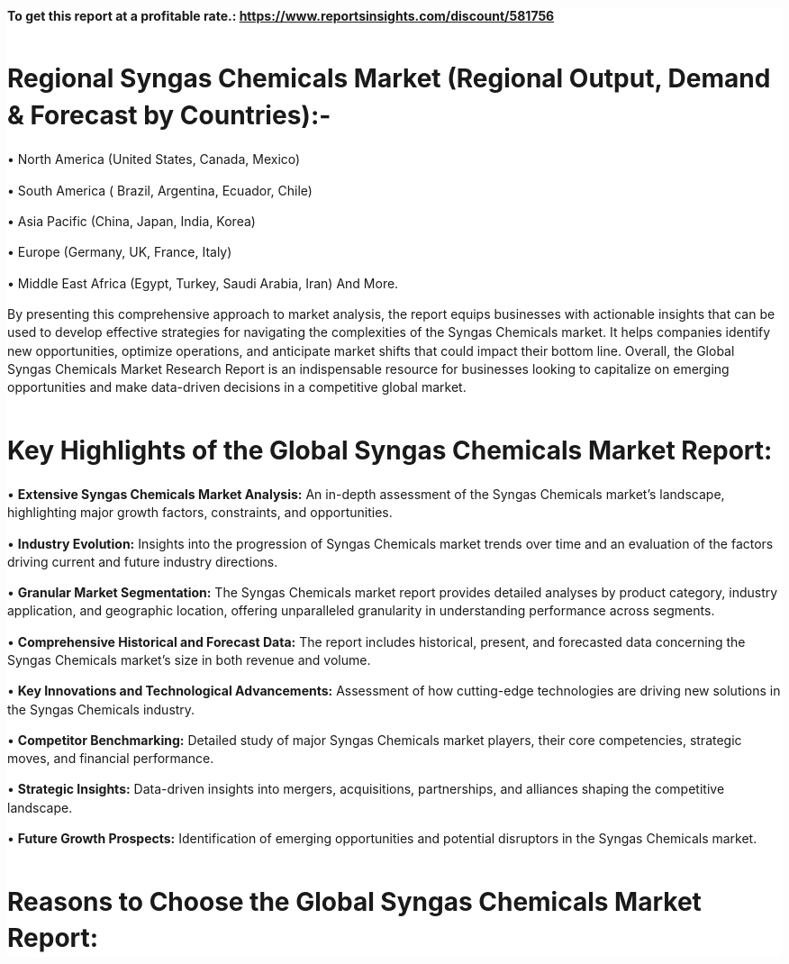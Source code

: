 <strong>To get this report at a profitable rate.: <a href=https://www.reportsinsights.com/discount/581756>https://www.reportsinsights.com/discount/581756</a></strong></font>

# <strong>Regional Syngas Chemicals Market (Regional Output, Demand &amp; Forecast by Countries):-</strong>

• North America (United States, Canada, Mexico)

• South America ( Brazil, Argentina, Ecuador, Chile)

• Asia Pacific (China, Japan, India, Korea)

• Europe (Germany, UK, France, Italy)

• Middle East Africa (Egypt, Turkey, Saudi Arabia, Iran) And More.

By presenting this comprehensive approach to market analysis, the report equips businesses with actionable insights that can be used to develop effective strategies for navigating the complexities of the Syngas Chemicals market. It helps companies identify new opportunities, optimize operations, and anticipate market shifts that could impact their bottom line. Overall, the Global Syngas Chemicals Market Research Report is an indispensable resource for businesses looking to capitalize on emerging opportunities and make data-driven decisions in a competitive global market.

# <strong>Key Highlights of the Global Syngas Chemicals Market Report:</strong>

• <strong>Extensive Syngas Chemicals Market Analysis:</strong> An in-depth assessment of the Syngas Chemicals market’s landscape, highlighting major growth factors, constraints, and opportunities.

• <strong>Industry Evolution:</strong> Insights into the progression of Syngas Chemicals market trends over time and an evaluation of the factors driving current and future industry directions.

• <strong>Granular Market Segmentation:</strong> The Syngas Chemicals market report provides detailed analyses by product category, industry application, and geographic location, offering unparalleled granularity in understanding performance across segments.

• <strong>Comprehensive Historical and Forecast Data:</strong> The report includes historical, present, and forecasted data concerning the Syngas Chemicals market’s size in both revenue and volume.

• <strong>Key Innovations and Technological Advancements:</strong> Assessment of how cutting-edge technologies are driving new solutions in the Syngas Chemicals industry.

• <strong>Competitor Benchmarking:</strong> Detailed study of major Syngas Chemicals market players, their core competencies, strategic moves, and financial performance.

• <strong>Strategic Insights:</strong> Data-driven insights into mergers, acquisitions, partnerships, and alliances shaping the competitive landscape.

• <strong>Future Growth Prospects:</strong> Identification of emerging opportunities and potential disruptors in the Syngas Chemicals market.

# <strong>Reasons to Choose the Global Syngas Chemicals Market Report:</strong>
